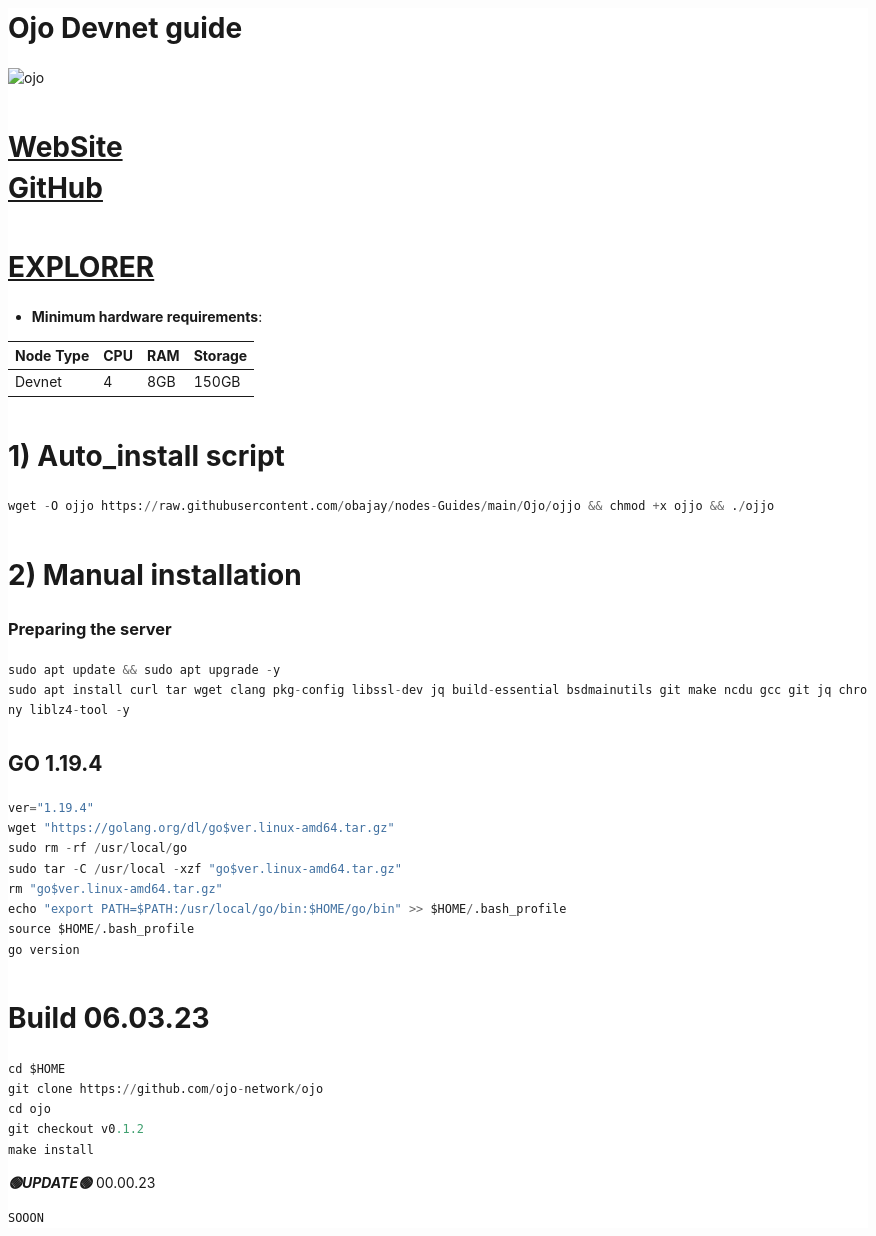 # Ojo Devnet guide

![ojo](https://user-images.githubusercontent.com/44331529/223457575-2b0b703b-372a-4e33-b725-d703edaf2bf7.png)


[WebSite](https://ojo.network/)\
[GitHub](https://github.com/ojo-network)
=
[EXPLORER](https://explorer.stavr.tech/ojo-devnet/staking)
=

- **Minimum hardware requirements**:

| Node Type |CPU | RAM  | Storage  | 
|-----------|----|------|----------|
| Devnet    |   4|  8GB | 150GB    |


# 1) Auto_install script
```python
wget -O ojjo https://raw.githubusercontent.com/obajay/nodes-Guides/main/Ojo/ojjo && chmod +x ojjo && ./ojjo
```

# 2) Manual installation

### Preparing the server
```python
sudo apt update && sudo apt upgrade -y
sudo apt install curl tar wget clang pkg-config libssl-dev jq build-essential bsdmainutils git make ncdu gcc git jq chrony liblz4-tool -y
```

## GO 1.19.4
```python
ver="1.19.4"
wget "https://golang.org/dl/go$ver.linux-amd64.tar.gz"
sudo rm -rf /usr/local/go
sudo tar -C /usr/local -xzf "go$ver.linux-amd64.tar.gz"
rm "go$ver.linux-amd64.tar.gz"
echo "export PATH=$PATH:/usr/local/go/bin:$HOME/go/bin" >> $HOME/.bash_profile
source $HOME/.bash_profile
go version
```

# Build 06.03.23
```python
cd $HOME
git clone https://github.com/ojo-network/ojo
cd ojo
git checkout v0.1.2
make install
```
*******🟢UPDATE🟢******* 00.00.23
```python
SOOON
```
